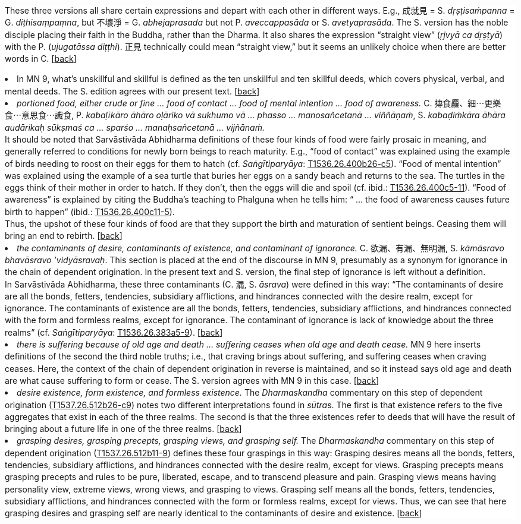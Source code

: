 These three versions all share certain expressions and depart with each other in different ways. E.g., <span class="ch">成就見</span> = S. <em>dṛṣṭisaṁpanna</em> = G. <em>diṭhisaṃpaṃna</em>, but <span class="ch">不壞淨</span> = G. <em>abhejaprasada</em> but not P. <em>aveccappasāda</em> or S. <em>avetyaprasāda</em>. The S. version has the noble disciple placing their faith in the Buddha, rather than the Dharma. It also shares the expression “straight view” (<em>ṛjvyā ca dṛṣṭyā</em>) with the P. (<em>ujugatāssa diṭṭhi</em>). <span class="ch">正見</span> technically could mean “straight view,” but it seems an unlikely choice when there are better words in C. [<a href="#ref4">back</a>]</li>
<li id="n5">In MN 9, what’s unskillful and skillful is defined as the ten unskillful and ten skillful deeds, which covers physical, verbal, and mental deeds. The S. edition agrees with our present text. [<a href="#ref5">back</a>]</li>
<li id="n6"><em>portioned food, either crude or fine … food of contact … food of mental intention … food of awareness.</em> C. <span class="ch">摶食麤、細⋯更樂食⋯意思食⋯識食</span>, P. <em>kabaḷīkāro āhāro oḷāriko vā sukhumo vā … phasso … manosañcetanā … viññāṇaṁ</em>, S. <em>kabaḍiṁkāra āhāra audārikaḥ sūkṣmaś ca … sparśo … manaḥsañcetanā … vijñānaṁ.</em><br/>
It should be noted that Sarvāstivāda Abhidharma definitions of these four kinds of food were fairly prosaic in meaning, and generally referred to conditions for newly born beings to reach maturity. E.g., “food of contact” was explained using the example of birds needing to roost on their eggs for them to hatch (cf. <cite>Saṅgītiparyāya</cite>: <a href="https://cbetaonline.dila.edu.tw/zh/T26n1536_p0400b26" target="_blank">T1536.26.400b26-c5</a>). “Food of mental intention” was explained using the example of a sea turtle that buries her eggs on a sandy beach and returns to the sea. The turtles in the eggs think of their mother in order to hatch. If they don’t, then the eggs will die and spoil (cf. ibid.: <a href="https://cbetaonline.dila.edu.tw/zh/T26n1536_p0400c05" target="_blank">T1536.26.400c5-11</a>). “Food of awareness” is explained by citing the Buddha’s teaching to Phalguna when he tells him: “ … the food of awareness causes future birth to happen” (ibid.: <a href="https://cbetaonline.dila.edu.tw/zh/T26n1536_p0400c11" target="_blank">T1536.26.400c11-5</a>).<br/>
Thus, the upshot of these four kinds of food are that they support the birth and maturation of sentient beings. Ceasing them will bring an end to rebirth. [<a href="#ref6">back</a>]</li>
<li id="n7"><em>the contaminants of desire, contaminants of existence, and contaminant of ignorance.</em> C. <span class="ch">欲漏、有漏、無明漏</span>, S. <em>kāmāsravo bhavāsravo ’vidyāsravaḥ</em>. This section is placed at the end of the discourse in MN 9, presumably as a synonym for ignorance in the chain of dependent origination. In the present text and S. version, the final step of ignorance is left without a definition.<br/>
In Sarvāstivāda Abhidharma, these three contaminants (C. <span class="ch">漏</span>, S. <em>āsrava</em>) were defined in this way: “The contaminants of desire are all the bonds, fetters, tendencies, subsidiary afflictions, and hindrances connected with the desire realm, except for ignorance. The contaminants of existence are all the bonds, fetters, tendencies, subsidiary afflictions, and hindrances connected with the form and formless realms, except for ignorance. The contaminant of ignorance is lack of knowledge about the three realms” (cf. <cite>Saṅgītiparyāya</cite>: <a href="https://cbetaonline.dila.edu.tw/zh/T26n1536_p0383a05" target="_blank">T1536.26.383a5-9</a>). [<a href="#ref7">back</a>]</li>
<li id="n8"><em>there is suffering because of old age and death … suffering ceases when old age and death cease.</em> MN 9 here inserts definitions of the second the third noble truths; i.e., that craving brings about suffering, and suffering ceases when craving ceases. Here, the context of the chain of dependent origination in reverse is maintained, and so it instead says old age and death are what cause suffering to form or cease. The S. version agrees with MN 9 in this case. [<a href="#ref8">back</a>]</li>
<li id="n9"><em>desire existence, form existence, and formless existence.</em> The <cite>Dharmaskandha</cite> commentary on this step of dependent origination (<a href="https://cbetaonline.dila.edu.tw/zh/T26n1537_p0512b26" target="_blank">T1537.26.512b26-c9</a>) notes two different interpretations found in <em>sūtra</em>s. The first is that existence refers to the five aggregates that exist in each of the three realms. The second is that the three existences refer to deeds that will have the result of bringing about a future life in one of the three realms. [<a href="#ref9">back</a>]</li>
<li id="n10"><em>grasping desires, grasping precepts, grasping views, and grasping self.</em> The <cite>Dharmaskandha</cite> commentary on this step of dependent origination (<a href="https://cbetaonline.dila.edu.tw/zh/T26n1537_p0512b11" target="_blank">T1537.26.512b11-9</a>) defines these four graspings in this way: Grasping desires means all the bonds, fetters, tendencies, subsidiary afflictions, and hindrances connected with the desire realm, except for views. Grasping precepts means grasping precepts and rules to be pure, liberated, escape, and to transcend pleasure and pain. Grasping views means having personality view, extreme views, wrong views, and grasping to views. Grasping self means all the bonds, fetters, tendencies, subsidiary afflictions, and hindrances connected with the form or formless realms, except for views. Thus, we can see that here grasping desires and grasping self are nearly identical to the contaminants of desire and existence. [<a href="#ref10">back</a>]</li>